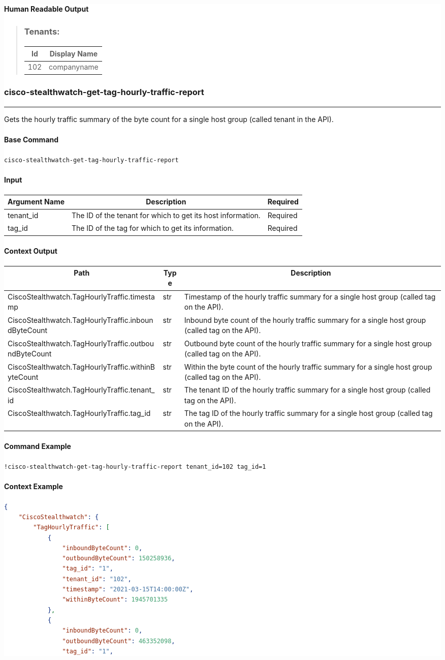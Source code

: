 #### Human Readable Output

>### Tenants:
>
>|Id|Display Name|
>|---|---|
>| 102 | companyname |


### cisco-stealthwatch-get-tag-hourly-traffic-report

***
Gets the hourly traffic summary of the byte count for a single host group (called tenant in the API).


#### Base Command

`cisco-stealthwatch-get-tag-hourly-traffic-report`

#### Input

| **Argument Name** | **Description** | **Required** |
| --- | --- | --- |
| tenant_id | The ID of the tenant for which to get its host information. | Required | 
| tag_id | The ID of the tag for which to get its information. | Required | 


#### Context Output

| **Path** | **Type** | **Description** |
| --- | --- | --- |
| CiscoStealthwatch.TagHourlyTraffic.timestamp | str | Timestamp of the hourly traffic summary for a single host group \(called tag on the API\). | 
| CiscoStealthwatch.TagHourlyTraffic.inboundByteCount | str | Inbound byte count of the hourly traffic summary for a single host group \(called tag on the API\). | 
| CiscoStealthwatch.TagHourlyTraffic.outboundByteCount | str | Outbound byte count of the hourly traffic summary for a single host group \(called tag on the API\). | 
| CiscoStealthwatch.TagHourlyTraffic.withinByteCount | str | Within the byte count of the hourly traffic summary for a single host group \(called tag on the API\). | 
| CiscoStealthwatch.TagHourlyTraffic.tenant_id | str | The tenant ID of the hourly traffic summary for a single host group \(called tag on the API\). | 
| CiscoStealthwatch.TagHourlyTraffic.tag_id | str | The tag ID of the hourly traffic summary for a single host group \(called tag on the API\). | 


#### Command Example

```!cisco-stealthwatch-get-tag-hourly-traffic-report tenant_id=102 tag_id=1```

#### Context Example

```json
{
    "CiscoStealthwatch": {
        "TagHourlyTraffic": [
            {
                "inboundByteCount": 0,
                "outboundByteCount": 150258936,
                "tag_id": "1",
                "tenant_id": "102",
                "timestamp": "2021-03-15T14:00:00Z",
                "withinByteCount": 1945701335
            },
            {
                "inboundByteCount": 0,
                "outboundByteCount": 463352098,
                "tag_id": "1",
```